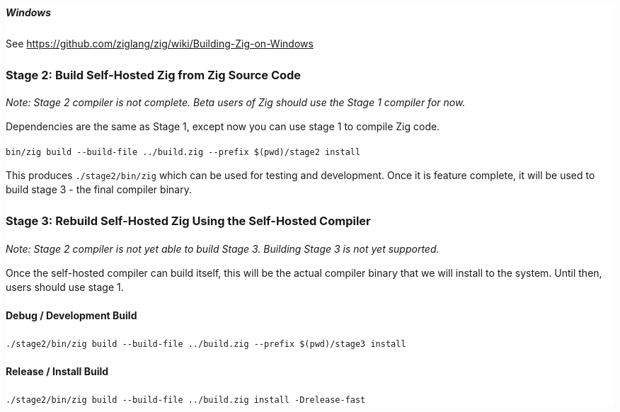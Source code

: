 ##### Windows

See https://github.com/ziglang/zig/wiki/Building-Zig-on-Windows

### Stage 2: Build Self-Hosted Zig from Zig Source Code

*Note: Stage 2 compiler is not complete. Beta users of Zig should use the
Stage 1 compiler for now.*

Dependencies are the same as Stage 1, except now you can use stage 1 to compile
Zig code.

```
bin/zig build --build-file ../build.zig --prefix $(pwd)/stage2 install
```

This produces `./stage2/bin/zig` which can be used for testing and development.
Once it is feature complete, it will be used to build stage 3 - the final compiler
binary.

### Stage 3: Rebuild Self-Hosted Zig Using the Self-Hosted Compiler

*Note: Stage 2 compiler is not yet able to build Stage 3. Building Stage 3 is
not yet supported.*

Once the self-hosted compiler can build itself, this will be the actual
compiler binary that we will install to the system. Until then, users should
use stage 1.

#### Debug / Development Build

```
./stage2/bin/zig build --build-file ../build.zig --prefix $(pwd)/stage3 install
```

#### Release / Install Build

```
./stage2/bin/zig build --build-file ../build.zig install -Drelease-fast
```
